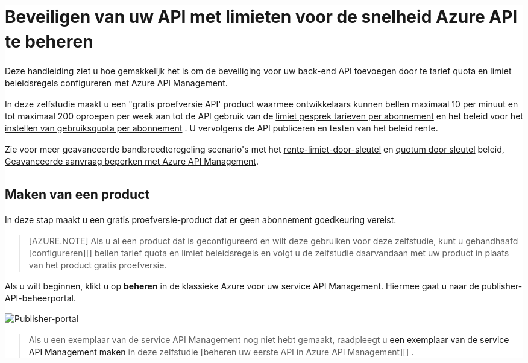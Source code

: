 <properties
    pageTitle="Beveiligen van uw API met Azure API Management | Microsoft Azure"
    description="Informatie over het beveiligen van uw API met quota en beperken beleid (rente beperking)."
    services="api-management"
    documentationCenter=""
    authors="steved0x"
    manager="erikre"
    editor=""/>

<tags
    ms.service="api-management"
    ms.workload="mobile"
    ms.tgt_pltfrm="na"
    ms.devlang="na"
    ms.topic="get-started-article"
    ms.date="10/25/2016"
    ms.author="sdanie"/>

# <a name="protect-your-api-with-rate-limits-using-azure-api-management"></a>Beveiligen van uw API met limieten voor de snelheid Azure API te beheren

Deze handleiding ziet u hoe gemakkelijk het is om de beveiliging voor uw back-end API toevoegen door te tarief quota en limiet beleidsregels configureren met Azure API Management.

In deze zelfstudie maakt u een "gratis proefversie API' product waarmee ontwikkelaars kunnen bellen maximaal 10 per minuut en tot maximaal 200 oproepen per week aan tot de API gebruik van de [limiet gesprek tarieven per abonnement](https://msdn.microsoft.com/library/azure/dn894078.aspx#LimitCallRate) en het beleid voor het [instellen van gebruiksquota per abonnement](https://msdn.microsoft.com/library/azure/dn894078.aspx#SetUsageQuota) . U vervolgens de API publiceren en testen van het beleid rente.

Zie voor meer geavanceerde bandbreedteregeling scenario's met het [rente-limiet-door-sleutel](https://msdn.microsoft.com/library/azure/dn894078.aspx#LimitCallRateByKey) en [quotum door sleutel](https://msdn.microsoft.com/library/azure/dn894078.aspx#SetUsageQuotaByKey) beleid, [Geavanceerde aanvraag beperken met Azure API Management](api-management-sample-flexible-throttling.md).

## <a name="create-product"> </a>Maken van een product

In deze stap maakt u een gratis proefversie-product dat er geen abonnement goedkeuring vereist.

>[AZURE.NOTE] Als u al een product dat is geconfigureerd en wilt deze gebruiken voor deze zelfstudie, kunt u gehandhaafd [configureren][] bellen tarief quota en limiet beleidsregels en volgt u de zelfstudie daarvandaan met uw product in plaats van het product gratis proefversie.

Als u wilt beginnen, klikt u op **beheren** in de klassieke Azure voor uw service API Management. Hiermee gaat u naar de publisher-API-beheerportal.

![Publisher-portal][api-management-management-console]

>Als u een exemplaar van de service API Management nog niet hebt gemaakt, raadpleegt u [een exemplaar van de service API Management maken][] in deze zelfstudie [beheren uw eerste API in Azure API Management][] .


[api-management-management-console]: ./media/api-management-howto-product-with-rules/api-management-management-console.png
[api-management-add-product]: ./media/api-management-howto-product-with-rules/api-management-add-product.png
[api-management-new-product-window]: ./media/api-management-howto-product-with-rules/api-management-new-product-window.png
[api-management-product-added]: ./media/api-management-howto-product-with-rules/api-management-product-added.png
[api-management-add-policy]: ./media/api-management-howto-product-with-rules/api-management-add-policy.png
[api-management-policy-editor-inbound]: ./media/api-management-howto-product-with-rules/api-management-policy-editor-inbound.png
[api-management-limit-policies]: ./media/api-management-howto-product-with-rules/api-management-limit-policies.png
[api-management-policy-save]: ./media/api-management-howto-product-with-rules/api-management-policy-save.png
[api-management-configure-product]: ./media/api-management-howto-product-with-rules/api-management-configure-product.png
[api-management-add-api]: ./media/api-management-howto-product-with-rules/api-management-add-api.png
[api-management-add-echo-api]: ./media/api-management-howto-product-with-rules/api-management-add-echo-api.png
[api-management-developer-portal-menu]: ./media/api-management-howto-product-with-rules/api-management-developer-portal-menu.png
[api-management-publish-product]: ./media/api-management-howto-product-with-rules/api-management-publish-product.png
[api-management-configure-developer]: ./media/api-management-howto-product-with-rules/api-management-configure-developer.png
[api-management-add-subscription-menu]: ./media/api-management-howto-product-with-rules/api-management-add-subscription-menu.png
[api-management-add-subscription]: ./media/api-management-howto-product-with-rules/api-management-add-subscription.png
[api-management-developer-portal-api-menu]: ./media/api-management-howto-product-with-rules/api-management-developer-portal-api-menu.png
[api-management-open-console]: ./media/api-management-howto-product-with-rules/api-management-open-console.png
[api-management-http-get]: ./media/api-management-howto-product-with-rules/api-management-http-get.png
[api-management-http-get-results]: ./media/api-management-howto-product-with-rules/api-management-http-get-results.png
[api-management-http-get-429]: ./media/api-management-howto-product-with-rules/api-management-http-get-429.png
[api-management-product-policy]: ./media/api-management-howto-product-with-rules/api-management-product-policy.png
[api-management-add-developers-group]: ./media/api-management-howto-product-with-rules/api-management-add-developers-group.png
[api-management-select-key]: ./media/api-management-howto-product-with-rules/api-management-select-key.png
[api-management-subscription-added]: ./media/api-management-howto-product-with-rules/api-management-subscription-added.png
[api-management-add-subscription-multiple]: ./media/api-management-howto-product-with-rules/api-management-add-subscription-multiple.png
[How to add operations to an API]: api-management-howto-add-operations.md
[How to add and publish a product]: api-management-howto-add-products.md
[Monitoring and analytics]: ../api-management-monitoring.md
[Add APIs to a product]: api-management-howto-add-products.md#add-apis
[Publish a product]: api-management-howto-add-products.md#publish-product
[Uw eerste API in Azure API Management beheren]: api-management-get-started.md
[Het maken en hierin groepen wilt gebruiken in Azure API Management]: api-management-howto-create-groups.md
[View subscribers to a product]: api-management-howto-add-products.md#view-subscribers
[Get started with Azure API Management]: api-management-get-started.md
[Een exemplaar van de service API Management maken]: api-management-get-started.md#create-service-instance
[Next steps]: #next-steps
[Create a product]: #create-product
[Gesprek tarief quota en limiet beleidsregels configureren]: #policies
[Add an API to the product]: #add-api
[Publish the product]: #publish-product
[Subscribe a developer account to the product]: #subscribe-account
[Call an operation and test the rate limit]: #test-rate-limit
[Limit call rate]: https://msdn.microsoft.com/library/azure/dn894078.aspx#LimitCallRate
[Set usage quota]: https://msdn.microsoft.com/library/azure/dn894078.aspx#SetUsageQuota